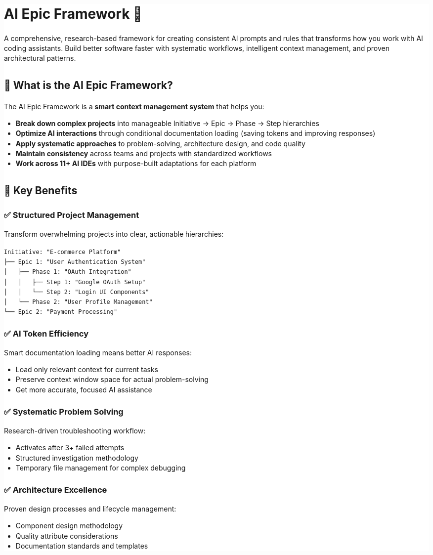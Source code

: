 # AI Epic Framework 🚀

A comprehensive, research-based framework for creating consistent AI prompts and rules that transforms how you work with AI coding assistants. Build better software faster with systematic workflows, intelligent context management, and proven architectural patterns.

## 🌟 What is the AI Epic Framework?

The AI Epic Framework is a **smart context management system** that helps you:

- **Break down complex projects** into manageable Initiative → Epic → Phase → Step hierarchies
- **Optimize AI interactions** through conditional documentation loading (saving tokens and improving responses)
- **Apply systematic approaches** to problem-solving, architecture design, and code quality
- **Maintain consistency** across teams and projects with standardized workflows
- **Work across 11+ AI IDEs** with purpose-built adaptations for each platform

## 🎯 Key Benefits

### ✅ **Structured Project Management**
Transform overwhelming projects into clear, actionable hierarchies:
```
Initiative: "E-commerce Platform"
├── Epic 1: "User Authentication System" 
│   ├── Phase 1: "OAuth Integration"
│   │   ├── Step 1: "Google OAuth Setup"
│   │   └── Step 2: "Login UI Components"
│   └── Phase 2: "User Profile Management"
└── Epic 2: "Payment Processing"
```

### ✅ **AI Token Efficiency**
Smart documentation loading means better AI responses:
- Load only relevant context for current tasks
- Preserve context window space for actual problem-solving
- Get more accurate, focused AI assistance

### ✅ **Systematic Problem Solving**
Research-driven troubleshooting workflow:
- Activates after 3+ failed attempts
- Structured investigation methodology  
- Temporary file management for complex debugging

### ✅ **Architecture Excellence**
Proven design processes and lifecycle management:
- Component design methodology
- Quality attribute considerations
- Documentation standards and templates
